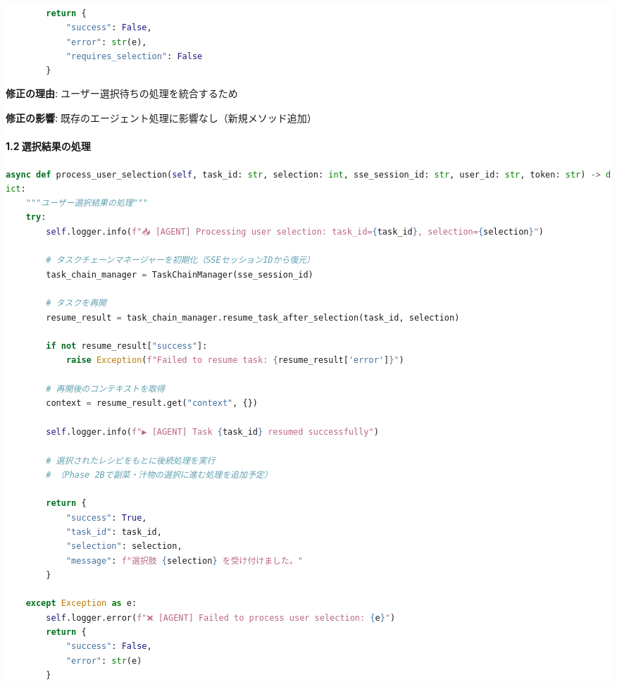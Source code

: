 ```python
        return {
            "success": False,
            "error": str(e),
            "requires_selection": False
        }
```

**修正の理由**: ユーザー選択待ちの処理を統合するため

**修正の影響**: 既存のエージェント処理に影響なし（新規メソッド追加）

#### 1.2 選択結果の処理
```python
async def process_user_selection(self, task_id: str, selection: int, sse_session_id: str, user_id: str, token: str) -> dict:
    """ユーザー選択結果の処理"""
    try:
        self.logger.info(f"📥 [AGENT] Processing user selection: task_id={task_id}, selection={selection}")
        
        # タスクチェーンマネージャーを初期化（SSEセッションIDから復元）
        task_chain_manager = TaskChainManager(sse_session_id)
        
        # タスクを再開
        resume_result = task_chain_manager.resume_task_after_selection(task_id, selection)
        
        if not resume_result["success"]:
            raise Exception(f"Failed to resume task: {resume_result['error']}")
        
        # 再開後のコンテキストを取得
        context = resume_result.get("context", {})
        
        self.logger.info(f"▶️ [AGENT] Task {task_id} resumed successfully")
        
        # 選択されたレシピをもとに後続処理を実行
        # （Phase 2Bで副菜・汁物の選択に進む処理を追加予定）
        
        return {
            "success": True,
            "task_id": task_id,
            "selection": selection,
            "message": f"選択肢 {selection} を受け付けました。"
        }
        
    except Exception as e:
        self.logger.error(f"❌ [AGENT] Failed to process user selection: {e}")
        return {
            "success": False,
            "error": str(e)
        }
```
